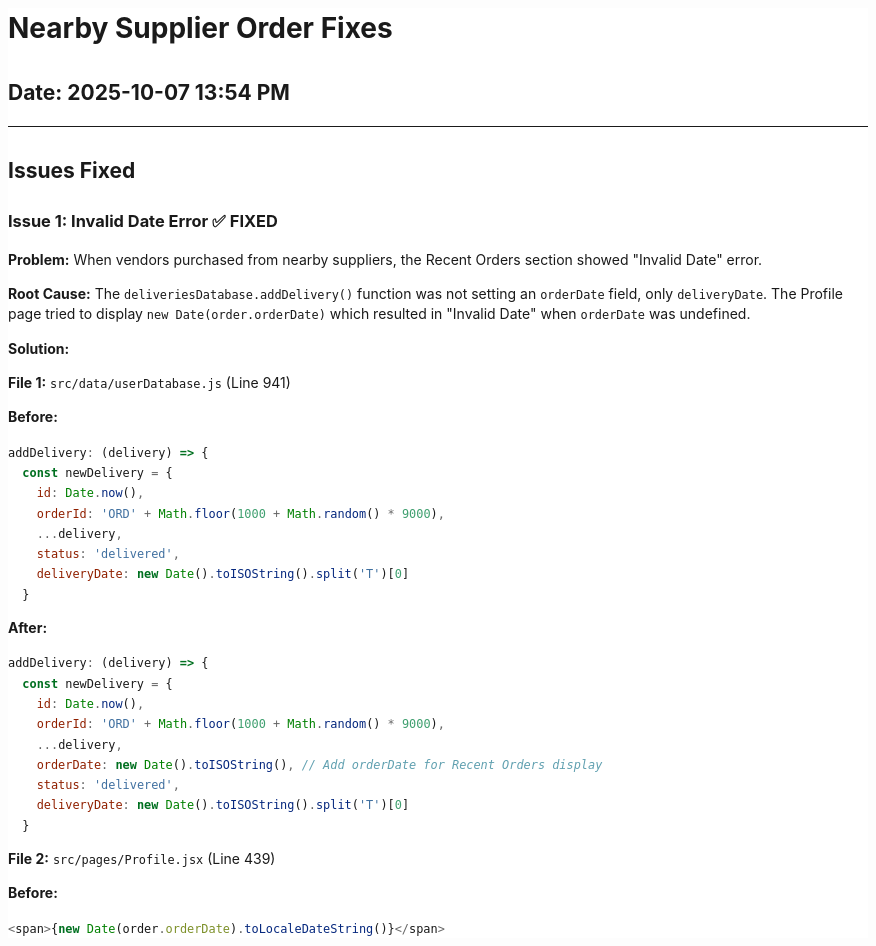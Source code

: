 # Nearby Supplier Order Fixes

## Date: 2025-10-07 13:54 PM

---

## Issues Fixed

### Issue 1: Invalid Date Error ✅ FIXED

**Problem:**
When vendors purchased from nearby suppliers, the Recent Orders section showed "Invalid Date" error.

**Root Cause:**
The `deliveriesDatabase.addDelivery()` function was not setting an `orderDate` field, only `deliveryDate`. The Profile page tried to display `new Date(order.orderDate)` which resulted in "Invalid Date" when `orderDate` was undefined.

**Solution:**

**File 1:** `src/data/userDatabase.js` (Line 941)

**Before:**
```javascript
addDelivery: (delivery) => {
  const newDelivery = {
    id: Date.now(),
    orderId: 'ORD' + Math.floor(1000 + Math.random() * 9000),
    ...delivery,
    status: 'delivered',
    deliveryDate: new Date().toISOString().split('T')[0]
  }
```

**After:**
```javascript
addDelivery: (delivery) => {
  const newDelivery = {
    id: Date.now(),
    orderId: 'ORD' + Math.floor(1000 + Math.random() * 9000),
    ...delivery,
    orderDate: new Date().toISOString(), // Add orderDate for Recent Orders display
    status: 'delivered',
    deliveryDate: new Date().toISOString().split('T')[0]
  }
```

**File 2:** `src/pages/Profile.jsx` (Line 439)

**Before:**
```javascript
<span>{new Date(order.orderDate).toLocaleDateString()}</span>
```
